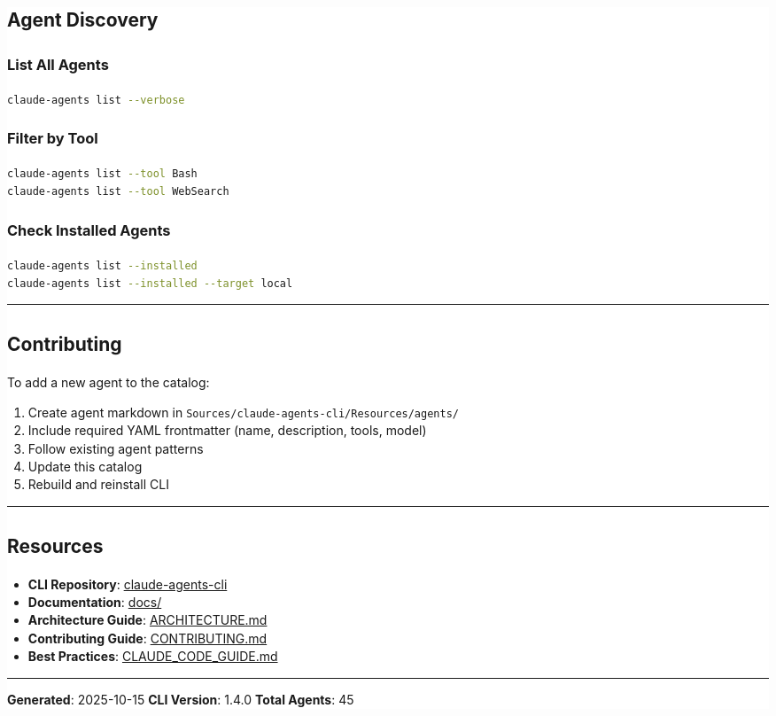 ## Agent Discovery

### List All Agents
```bash
claude-agents list --verbose
```

### Filter by Tool
```bash
claude-agents list --tool Bash
claude-agents list --tool WebSearch
```

### Check Installed Agents
```bash
claude-agents list --installed
claude-agents list --installed --target local
```

---

## Contributing

To add a new agent to the catalog:

1. Create agent markdown in `Sources/claude-agents-cli/Resources/agents/`
2. Include required YAML frontmatter (name, description, tools, model)
3. Follow existing agent patterns
4. Update this catalog
5. Rebuild and reinstall CLI

---

## Resources

- **CLI Repository**: [claude-agents-cli](https://github.com/username/claude-agents-cli)
- **Documentation**: [docs/](.)
- **Architecture Guide**: [ARCHITECTURE.md](ARCHITECTURE.md)
- **Contributing Guide**: [CONTRIBUTING.md](CONTRIBUTING.md)
- **Best Practices**: [CLAUDE_CODE_GUIDE.md](CLAUDE_CODE_GUIDE.md)

---

**Generated**: 2025-10-15
**CLI Version**: 1.4.0
**Total Agents**: 45
